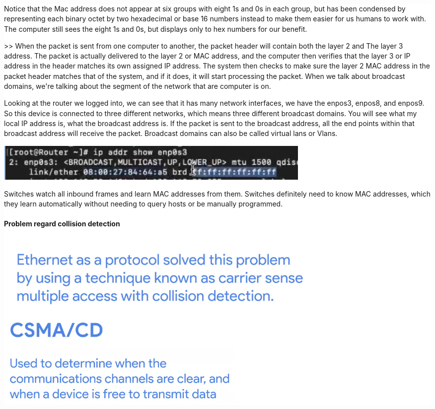 Notice that the Mac address does not appear at six groups with eight 1s
and 0s in each group, but has been condensed by representing each binary
octet by two hexadecimal or base 16 numbers instead to make them easier
for us humans to work with. The computer still sees the eight 1s and 0s,
but displays only to hex numbers for our benefit.

\>\> When the packet is sent from one computer to another, the packet
header will contain both the layer 2 and The layer 3 address. The packet
is actually delivered to the layer 2 or MAC address, and the computer
then verifies that the layer 3 or IP address in the header matches its
own assigned IP address. The system then checks to make sure the layer 2
MAC address in the packet header matches that of the system, and if it
does, it will start processing the packet. When we talk about broadcast
domains, we're talking about the segment of the network that are
computer is on.

Looking at the router we logged into, we can see that it has many
network interfaces, we have the enpos3, enpos8, and enpos9. So this
device is connected to three different networks, which means three
different broadcast domains. You will see what my local IP address is,
what the broadcast address is. If the packet is sent to the broadcast
address, all the end points within that broadcast address will receive
the packet. Broadcast domains can also be called virtual lans or Vlans.

<img src="./media/image53.png"
style="width:6.16667in;height:0.70833in" />

Switches watch all inbound frames and learn MAC addresses from them.
Switches definitely need to know MAC addresses, which they learn
automatically without needing to query hosts or be manually programmed.

#### Problem regard collision detection

<img src="./media/image54.png" style="width:6.5in;height:1.42847in"
alt="Blue text on a white background Description automatically generated with medium confidence" />

<img src="./media/image55.png" style="width:4.85001in;height:1.8115in"
alt="A white background with blue text Description automatically generated with low confidence" />
